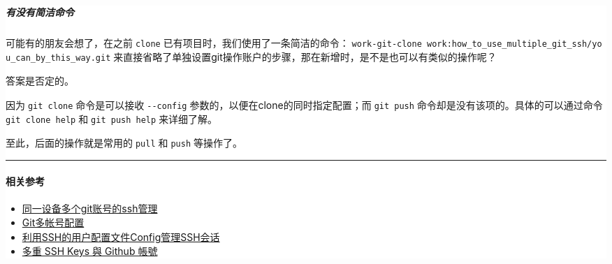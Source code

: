 ##### 有没有简洁命令

可能有的朋友会想了，在之前 `clone` 已有项目时，我们使用了一条简洁的命令： `work-git-clone work:how_to_use_multiple_git_ssh/you_can_by_this_way.git` 来直接省略了单独设置git操作账户的步骤，那在新增时，是不是也可以有类似的操作呢？

答案是否定的。

因为 `git clone` 命令是可以接收 `--config` 参数的，以便在clone的同时指定配置；而 `git push` 命令却是没有该项的。具体的可以通过命令 `git clone help` 和 `git push help` 来详细了解。

至此，后面的操作就是常用的 `pull` 和 `push` 等操作了。

***

#### 相关参考

* [同一设备多个git账号的ssh管理](https://blog.kinpzz.com/2016/02/12/muti-git-ssh-management/)
* [Git多帐号配置
](https://gist.github.com/yeungeek/596984fd9e53d6c36c0d)
* [利用SSH的用户配置文件Config管理SSH会话](https://www.hi-linux.com/posts/14346.html)
* [多重 SSH Keys 與 Github 帳號](https://kuanyui.github.io/2016/08/01/git-multiple-ssh-key/)

